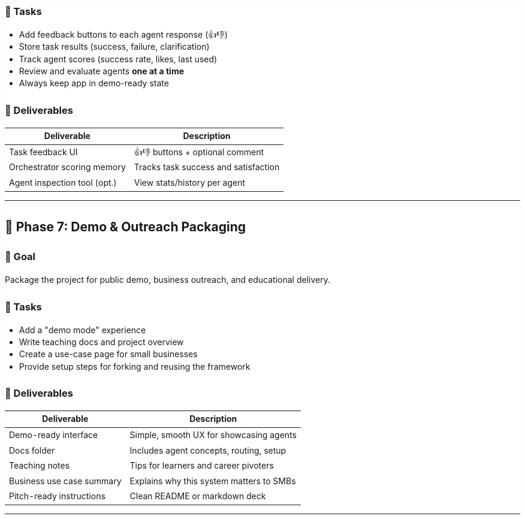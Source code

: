 ### 🧱 Tasks
- Add feedback buttons to each agent response (👍👎)
- Store task results (success, failure, clarification)
- Track agent scores (success rate, likes, last used)
- Review and evaluate agents **one at a time**
- Always keep app in demo-ready state

### 📎 Deliverables  
| Deliverable                  | Description                                  |
|------------------------------|----------------------------------------------|
| Task feedback UI             | 👍👎 buttons + optional comment                |
| Orchestrator scoring memory  | Tracks task success and satisfaction         |
| Agent inspection tool (opt.) | View stats/history per agent                 |

---

## 📍 Phase 7: Demo & Outreach Packaging

### 🎯 Goal  
Package the project for public demo, business outreach, and educational delivery.

### 🧱 Tasks
- Add a "demo mode" experience
- Write teaching docs and project overview
- Create a use-case page for small businesses
- Provide setup steps for forking and reusing the framework

### 📎 Deliverables  
| Deliverable                 | Description                                  |
|-----------------------------|----------------------------------------------|
| Demo-ready interface        | Simple, smooth UX for showcasing agents      |
| Docs folder                 | Includes agent concepts, routing, setup      |
| Teaching notes              | Tips for learners and career pivoters        |
| Business use case summary   | Explains why this system matters to SMBs     |
| Pitch-ready instructions    | Clean README or markdown deck                |

---